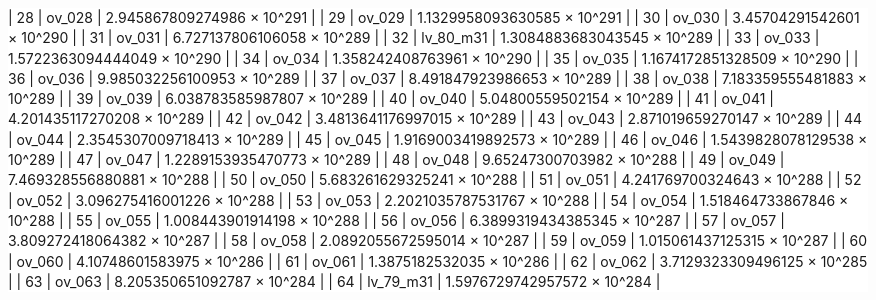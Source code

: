 | 28 | ov_028 | 2.945867809274986 × 10^291 |
| 29 | ov_029 | 1.1329958093630585 × 10^291 |
| 30 | ov_030 | 3.45704291542601 × 10^290 |
| 31 | ov_031 | 6.727137806106058 × 10^289 |
| 32 | lv_80_m31 | 1.3084883683043545 × 10^289 |
| 33 | ov_033 | 1.5722363094444049 × 10^290 |
| 34 | ov_034 | 1.358242408763961 × 10^290 |
| 35 | ov_035 | 1.1674172851328509 × 10^290 |
| 36 | ov_036 | 9.985032256100953 × 10^289 |
| 37 | ov_037 | 8.491847923986653 × 10^289 |
| 38 | ov_038 | 7.183359555481883 × 10^289 |
| 39 | ov_039 | 6.038783585987807 × 10^289 |
| 40 | ov_040 | 5.04800559502154 × 10^289 |
| 41 | ov_041 | 4.201435117270208 × 10^289 |
| 42 | ov_042 | 3.4813641176997015 × 10^289 |
| 43 | ov_043 | 2.871019659270147 × 10^289 |
| 44 | ov_044 | 2.3545307009718413 × 10^289 |
| 45 | ov_045 | 1.9169003419892573 × 10^289 |
| 46 | ov_046 | 1.5439828078129538 × 10^289 |
| 47 | ov_047 | 1.2289153935470773 × 10^289 |
| 48 | ov_048 | 9.65247300703982 × 10^288 |
| 49 | ov_049 | 7.469328556880881 × 10^288 |
| 50 | ov_050 | 5.683261629325241 × 10^288 |
| 51 | ov_051 | 4.241769700324643 × 10^288 |
| 52 | ov_052 | 3.096275416001226 × 10^288 |
| 53 | ov_053 | 2.2021035787531767 × 10^288 |
| 54 | ov_054 | 1.518464733867846 × 10^288 |
| 55 | ov_055 | 1.008443901914198 × 10^288 |
| 56 | ov_056 | 6.3899319434385345 × 10^287 |
| 57 | ov_057 | 3.809272418064382 × 10^287 |
| 58 | ov_058 | 2.0892055672595014 × 10^287 |
| 59 | ov_059 | 1.015061437125315 × 10^287 |
| 60 | ov_060 | 4.10748601583975 × 10^286 |
| 61 | ov_061 | 1.3875182532035 × 10^286 |
| 62 | ov_062 | 3.7129323309496125 × 10^285 |
| 63 | ov_063 | 8.205350651092787 × 10^284 |
| 64 | lv_79_m31 | 1.5976729742957572 × 10^284 |